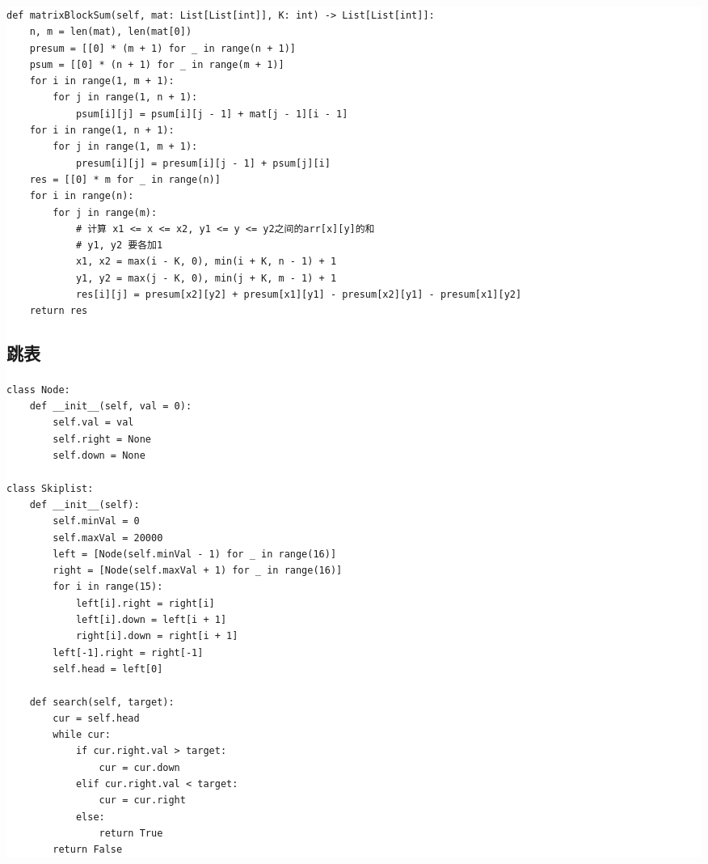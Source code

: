     def matrixBlockSum(self, mat: List[List[int]], K: int) -> List[List[int]]:
        n, m = len(mat), len(mat[0])
        presum = [[0] * (m + 1) for _ in range(n + 1)]
        psum = [[0] * (n + 1) for _ in range(m + 1)]
        for i in range(1, m + 1):
            for j in range(1, n + 1):
                psum[i][j] = psum[i][j - 1] + mat[j - 1][i - 1]
        for i in range(1, n + 1):
            for j in range(1, m + 1):
                presum[i][j] = presum[i][j - 1] + psum[j][i]
        res = [[0] * m for _ in range(n)]
        for i in range(n):
            for j in range(m):
                # 计算 x1 <= x <= x2, y1 <= y <= y2之间的arr[x][y]的和
                # y1, y2 要各加1
                x1, x2 = max(i - K, 0), min(i + K, n - 1) + 1
                y1, y2 = max(j - K, 0), min(j + K, m - 1) + 1
                res[i][j] = presum[x2][y2] + presum[x1][y1] - presum[x2][y1] - presum[x1][y2]
        return res

## 跳表

    class Node:
        def __init__(self, val = 0):
            self.val = val
            self.right = None
            self.down = None

    class Skiplist:
        def __init__(self):
            self.minVal = 0
            self.maxVal = 20000
            left = [Node(self.minVal - 1) for _ in range(16)]
            right = [Node(self.maxVal + 1) for _ in range(16)]
            for i in range(15):
                left[i].right = right[i]
                left[i].down = left[i + 1]
                right[i].down = right[i + 1]
            left[-1].right = right[-1]
            self.head = left[0]

        def search(self, target):
            cur = self.head
            while cur:
                if cur.right.val > target:
                    cur = cur.down
                elif cur.right.val < target:
                    cur = cur.right
                else:
                    return True
            return False
